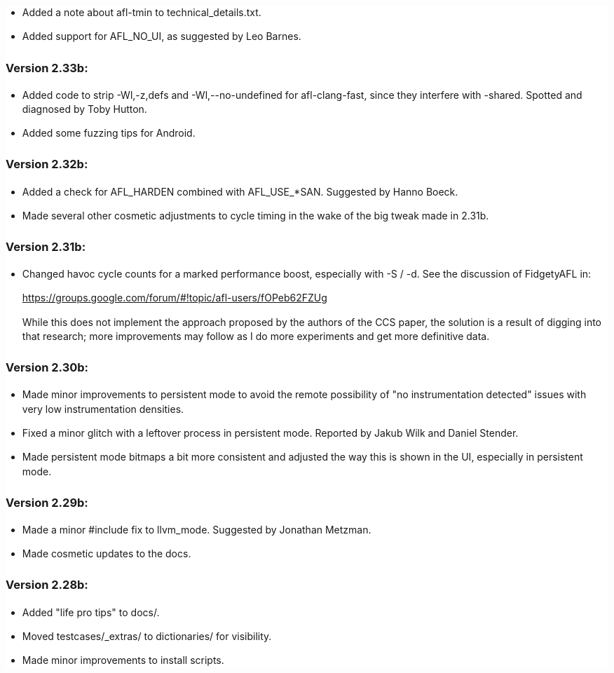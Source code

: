   - Added a note about afl-tmin to technical_details.txt.

  - Added support for AFL_NO_UI, as suggested by Leo Barnes.

### Version 2.33b:

  - Added code to strip -Wl,-z,defs and -Wl,--no-undefined for afl-clang-fast,
    since they interfere with -shared. Spotted and diagnosed by Toby Hutton.

  - Added some fuzzing tips for Android.

### Version 2.32b:

  - Added a check for AFL_HARDEN combined with AFL_USE_*SAN. Suggested by
    Hanno Boeck.

  - Made several other cosmetic adjustments to cycle timing in the wake of the
    big tweak made in 2.31b.

### Version 2.31b:

  - Changed havoc cycle counts for a marked performance boost, especially
    with -S / -d. See the discussion of FidgetyAFL in:

    https://groups.google.com/forum/#!topic/afl-users/fOPeb62FZUg

    While this does not implement the approach proposed by the authors of
    the CCS paper, the solution is a result of digging into that research;
    more improvements may follow as I do more experiments and get more
    definitive data.

### Version 2.30b:

  - Made minor improvements to persistent mode to avoid the remote
    possibility of "no instrumentation detected" issues with very low
    instrumentation densities.

  - Fixed a minor glitch with a leftover process in persistent mode.
    Reported by Jakub Wilk and Daniel Stender.

  - Made persistent mode bitmaps a bit more consistent and adjusted the way
    this is shown in the UI, especially in persistent mode.

### Version 2.29b:

  - Made a minor #include fix to llvm_mode. Suggested by Jonathan Metzman.

  - Made cosmetic updates to the docs.

### Version 2.28b:

  - Added "life pro tips" to docs/.

  - Moved testcases/_extras/ to dictionaries/ for visibility.

  - Made minor improvements to install scripts.
